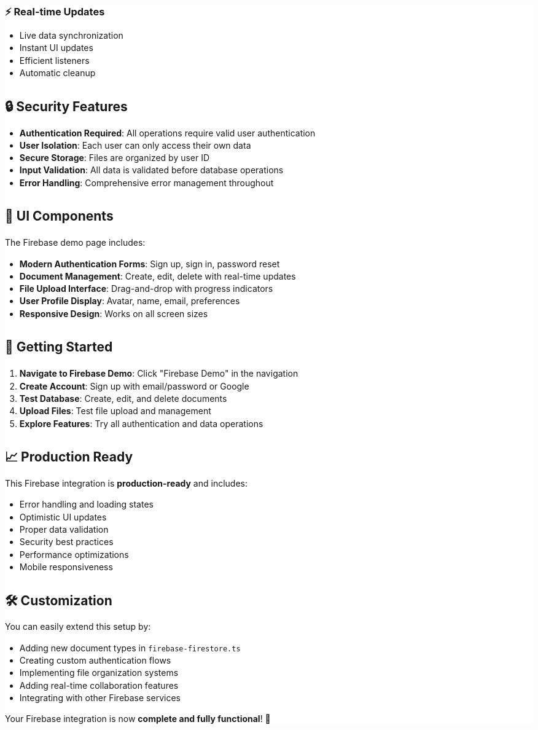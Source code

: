 ### **⚡ Real-time Updates**
- Live data synchronization
- Instant UI updates
- Efficient listeners
- Automatic cleanup

## 🔒 **Security Features**

- **Authentication Required**: All operations require valid user authentication
- **User Isolation**: Each user can only access their own data
- **Secure Storage**: Files are organized by user ID
- **Input Validation**: All data is validated before database operations
- **Error Handling**: Comprehensive error management throughout

## 🎨 **UI Components**

The Firebase demo page includes:
- **Modern Authentication Forms**: Sign up, sign in, password reset
- **Document Management**: Create, edit, delete with real-time updates
- **File Upload Interface**: Drag-and-drop with progress indicators
- **User Profile Display**: Avatar, name, email, preferences
- **Responsive Design**: Works on all screen sizes

## 🚀 **Getting Started**

1. **Navigate to Firebase Demo**: Click "Firebase Demo" in the navigation
2. **Create Account**: Sign up with email/password or Google
3. **Test Database**: Create, edit, and delete documents
4. **Upload Files**: Test file upload and management
5. **Explore Features**: Try all authentication and data operations

## 📈 **Production Ready**

This Firebase integration is **production-ready** and includes:
- Error handling and loading states
- Optimistic UI updates
- Proper data validation
- Security best practices
- Performance optimizations
- Mobile responsiveness

## 🛠️ **Customization**

You can easily extend this setup by:
- Adding new document types in `firebase-firestore.ts`
- Creating custom authentication flows
- Implementing file organization systems
- Adding real-time collaboration features
- Integrating with other Firebase services

Your Firebase integration is now **complete and fully functional**! 🎉

